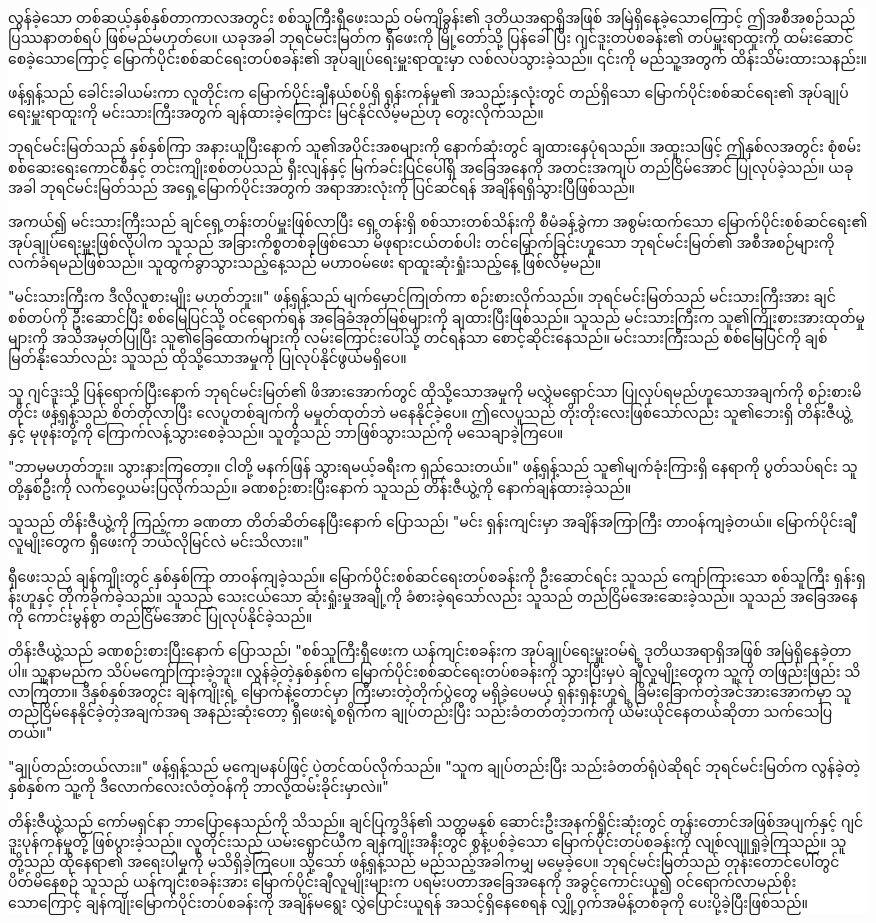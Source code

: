 လွန်ခဲ့သော တစ်ဆယ့်နှစ်နှစ်တာကာလအတွင်း စစ်သူကြီးရှီဖေးသည် ဝမ်ကျိခွန်း၏ ဒုတိယအရာရှိအဖြစ် အမြဲရှိနေခဲ့သောကြောင့် ဤအစီအစဉ်သည် ပြဿနာတစ်ရပ် ဖြစ်မည်မဟုတ်ပေ။ ယခုအခါ ဘုရင်မင်းမြတ်က ရှီဖေးကို မြို့တော်သို့ ပြန်ခေါ်ပြီး ဂျင်ဒူးတပ်စခန်း၏ တပ်မှူးရာထူးကို ထမ်းဆောင်စေခဲ့သောကြောင့် မြောက်ပိုင်းစစ်ဆင်ရေးတပ်စခန်း၏ အုပ်ချုပ်ရေးမှူးရာထူးမှာ လစ်လပ်သွားခဲ့သည်။ ၎င်းကို မည်သူ့အတွက် ထိန်းသိမ်းထားသနည်း။

ဖန့်ရှန့်သည် ခေါင်းခါယမ်းကာ လူတိုင်းက မြောက်ပိုင်းချီနယ်စပ်ရှိ ရုန်းကန်မှု၏ အသည်းနှလုံးတွင် တည်ရှိသော မြောက်ပိုင်းစစ်ဆင်ရေး၏ အုပ်ချုပ်ရေးမှူးရာထူးကို မင်းသားကြီးအတွက် ချန်ထားခဲ့ကြောင်း မြင်နိုင်လိမ့်မည်ဟု တွေးလိုက်သည်။

ဘုရင်မင်းမြတ်သည် နှစ်နှစ်ကြာ အနားယူပြီးနောက် သူ၏အပိုင်းအစများကို နောက်ဆုံးတွင် ချထားနေပုံရသည်။ အထူးသဖြင့် ဤနှစ်လအတွင်း စုံစမ်းစစ်ဆေးရေးကောင်စီနှင့် တင်းကျိုးစစ်တပ်သည် ရှီးလျန်နှင့် မြက်ခင်းပြင်ပေါ်ရှိ အခြေအနေကို အတင်းအကျပ် တည်ငြိမ်အောင် ပြုလုပ်ခဲ့သည်။ ယခုအခါ ဘုရင်မင်းမြတ်သည် အရှေ့မြောက်ပိုင်းအတွက် အရာအားလုံးကို ပြင်ဆင်ရန် အချိန်ရရှိသွားပြီဖြစ်သည်။

အကယ်၍ မင်းသားကြီးသည် ချင်ရှေ့တန်းတပ်မှူးဖြစ်လာပြီး ရှေ့တန်းရှိ စစ်သားတစ်သိန်းကို စီမံခန့်ခွဲကာ အစွမ်းထက်သော မြောက်ပိုင်းစစ်ဆင်ရေး၏ အုပ်ချုပ်ရေးမှူးဖြစ်လိုပါက သူသည် အခြားကိစ္စတစ်ခုဖြစ်သော မိဖုရားငယ်တစ်ပါး တင်မြှောက်ခြင်းဟူသော ဘုရင်မင်းမြတ်၏ အစီအစဉ်များကို လက်ခံရမည်ဖြစ်သည်။ သူထွက်ခွာသွားသည့်နေ့သည် မဟာဝမ်ဖေး ရာထူးဆုံးရှုံးသည့်နေ့ ဖြစ်လိမ့်မည်။

"မင်းသားကြီးက ဒီလိုလူစားမျိုး မဟုတ်ဘူး။" ဖန့်ရှန့်သည် မျက်မှောင်ကြုတ်ကာ စဉ်းစားလိုက်သည်။ ဘုရင်မင်းမြတ်သည် မင်းသားကြီးအား ချင်စစ်တပ်ကို ဦးဆောင်ပြီး စစ်မြေပြင်သို့ ဝင်ရောက်ရန် အခြေခံအုတ်မြစ်များကို ချထားပြီးဖြစ်သည်။ သူသည် မင်းသားကြီးက သူ၏ကြိုးစားအားထုတ်မှုများကို အသိအမှတ်ပြုပြီး သူ၏ခြေထောက်များကို လမ်းကြောင်းပေါ်သို့ တင်ရန်သာ စောင့်ဆိုင်းနေသည်။ မင်းသားကြီးသည် စစ်မြေပြင်ကို ချစ်မြတ်နိုးသော်လည်း သူသည် ထိုသို့သောအမှုကို ပြုလုပ်နိုင်ဖွယ်မရှိပေ။

သူ ဂျင်ဒူးသို့ ပြန်ရောက်ပြီးနောက် ဘုရင်မင်းမြတ်၏ ဖိအားအောက်တွင် ထိုသို့သောအမှုကို မလွှဲမရှောင်သာ ပြုလုပ်ရမည်ဟူသောအချက်ကို စဉ်းစားမိတိုင်း ဖန့်ရှန့်သည် စိတ်တိုလာပြီး လေပူတစ်ချက်ကို မမှုတ်ထုတ်ဘဲ မနေနိုင်ခဲ့ပေ။ ဤလေပူသည် တိုးတိုးလေးဖြစ်သော်လည်း သူ၏ဘေးရှိ တိန်းဇီယွဲ့နှင့် မုဖုန်းတို့ကို ကြောက်လန့်သွားစေခဲ့သည်။ သူတို့သည် ဘာဖြစ်သွားသည်ကို မသေချာခဲ့ကြပေ။

"ဘာမှမဟုတ်ဘူး။ သွားနားကြတော့။ ငါတို့ မနက်ဖြန် သွားရမယ့်ခရီးက ရှည်သေးတယ်။" ဖန့်ရှန့်သည် သူ၏မျက်ခုံးကြားရှိ နေရာကို ပွတ်သပ်ရင်း သူတို့နှစ်ဦးကို လက်ဝှေ့ယမ်းပြလိုက်သည်။ ခဏစဉ်းစားပြီးနောက် သူသည် တိန်းဇီယွဲ့ကို နောက်ချန်ထားခဲ့သည်။

သူသည် တိန်းဇီယွဲ့ကို ကြည့်ကာ ခဏတာ တိတ်ဆိတ်နေပြီးနောက် ပြောသည်၊ "မင်း ရှန်းကျင်းမှာ အချိန်အကြာကြီး တာဝန်ကျခဲ့တယ်။ မြောက်ပိုင်းချီလူမျိုးတွေက ရှီဖေးကို ဘယ်လိုမြင်လဲ မင်းသိလား။"

ရှီဖေးသည် ချန်ကျိုးတွင် နှစ်နှစ်ကြာ တာဝန်ကျခဲ့သည်။ မြောက်ပိုင်းစစ်ဆင်ရေးတပ်စခန်းကို ဦးဆောင်ရင်း သူသည် ကျော်ကြားသော စစ်သူကြီး ရှန်းရှန်းဟူနှင့် တိုက်ခိုက်ခဲ့သည်။ သူသည် သေးငယ်သော ဆုံးရှုံးမှုအချို့ကို ခံစားခဲ့ရသော်လည်း သူသည် တည်ငြိမ်အေးဆေးခဲ့သည်။ သူသည် အခြေအနေကို ကောင်းမွန်စွာ တည်ငြိမ်အောင် ပြုလုပ်နိုင်ခဲ့သည်။

တိန်းဇီယွဲ့သည် ခဏစဉ်းစားပြီးနောက် ပြောသည်၊ "စစ်သူကြီးရှီဖေးက ယန်ကျင်းစခန်းက အုပ်ချုပ်ရေးမှူးဝမ်ရဲ့ ဒုတိယအရာရှိအဖြစ် အမြဲရှိနေခဲ့တာပါ။ သူ့နာမည်က သိပ်မကျော်ကြားခဲ့ဘူး။ လွန်ခဲ့တဲ့နှစ်နှစ်က မြောက်ပိုင်းစစ်ဆင်ရေးတပ်စခန်းကို သွားပြီးမှပဲ ချီလူမျိုးတွေက သူ့ကို တဖြည်းဖြည်း သိလာကြတာ။ ဒီနှစ်နှစ်အတွင်း ချန်ကျိုးရဲ့ မြောက်နဲ့တောင်မှာ ကြီးမားတဲ့တိုက်ပွဲတွေ မရှိခဲ့ပေမယ့် ရှန်းရှန်းဟူရဲ့ ခြိမ်းခြောက်တဲ့အင်အားအောက်မှာ သူ တည်ငြိမ်နေနိုင်ခဲ့တဲ့အချက်အရ အနည်းဆုံးတော့ ရှီဖေးရဲ့စရိုက်က ချုပ်တည်းပြီး သည်းခံတတ်တဲ့ဘက်ကို ယိမ်းယိုင်နေတယ်ဆိုတာ သက်သေပြတယ်။"

"ချုပ်တည်းတယ်လား။" ဖန့်ရှန့်သည် မကျေမနပ်ဖြင့် ပဲ့တင်ထပ်လိုက်သည်။ "သူက ချုပ်တည်းပြီး သည်းခံတတ်ရုံပဲဆိုရင် ဘုရင်မင်းမြတ်က လွန်ခဲ့တဲ့နှစ်နှစ်က သူ့ကို ဒီလောက်လေးလံတဲ့ဝန်ကို ဘာလို့ထမ်းခိုင်းမှာလဲ။"

တိန်းဇီယွဲ့သည် ကော်မရှင်နာ ဘာပြောနေသည်ကို သိသည်။ ချင်ပြက္ခဒိန်၏ သတ္တမနှစ် ဆောင်းဦးအနက်ရှိုင်းဆုံးတွင် တုန်းတောင်အဖြစ်အပျက်နှင့် ဂျင်ဒူးပုန်ကန်မှုတို့ ဖြစ်ပွားခဲ့သည်။ လူတိုင်းသည် ယမ်းရှောင်ယီက ချန်ကျိုးအနီးတွင် စွန့်ပစ်ခဲ့သော မြောက်ပိုင်းတပ်စခန်းကို လျစ်လျူရှုခဲ့ကြသည်။ သူတို့သည် ထိုနေရာ၏ အရေးပါမှုကို မသိရှိခဲ့ကြပေ။ သို့သော် ဖန့်ရှန့်သည် မည်သည့်အခါကမျှ မမေ့ခဲ့ပေ။ ဘုရင်မင်းမြတ်သည် တုန်းတောင်ပေါ်တွင် ပိတ်မိနေစဉ် သူသည် ယန်ကျင်းစခန်းအား မြောက်ပိုင်းချီလူမျိုးများက ပရမ်းပတာအခြေအနေကို အခွင့်ကောင်းယူ၍ ဝင်ရောက်လာမည်စိုးသောကြောင့် ချန်ကျိုးမြောက်ပိုင်းတပ်စခန်းကို အချိန်မရွေး လွှဲပြောင်းယူရန် အသင့်ရှိနေစေရန် လျှို့ဝှက်အမိန့်တစ်ခုကို ပေးပို့ခဲ့ပြီးဖြစ်သည်။

